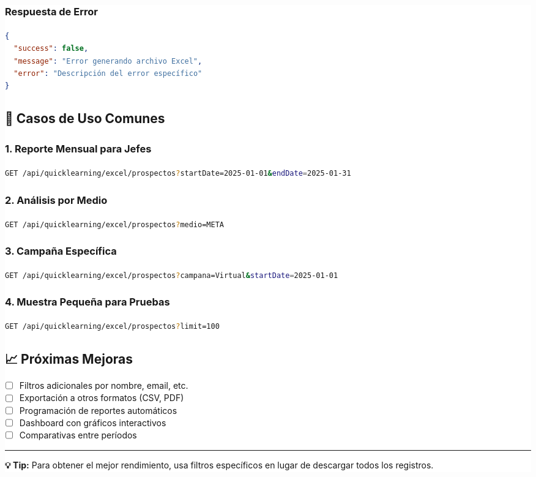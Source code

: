### Respuesta de Error
```json
{
  "success": false,
  "message": "Error generando archivo Excel",
  "error": "Descripción del error específico"
}
```

## 🎯 Casos de Uso Comunes

### 1. Reporte Mensual para Jefes
```bash
GET /api/quicklearning/excel/prospectos?startDate=2025-01-01&endDate=2025-01-31
```

### 2. Análisis por Medio
```bash
GET /api/quicklearning/excel/prospectos?medio=META
```

### 3. Campaña Específica
```bash
GET /api/quicklearning/excel/prospectos?campana=Virtual&startDate=2025-01-01
```

### 4. Muestra Pequeña para Pruebas
```bash
GET /api/quicklearning/excel/prospectos?limit=100
```

## 📈 Próximas Mejoras

- [ ] Filtros adicionales por nombre, email, etc.
- [ ] Exportación a otros formatos (CSV, PDF)
- [ ] Programación de reportes automáticos
- [ ] Dashboard con gráficos interactivos
- [ ] Comparativas entre períodos

---

**💡 Tip:** Para obtener el mejor rendimiento, usa filtros específicos en lugar de descargar todos los registros.
